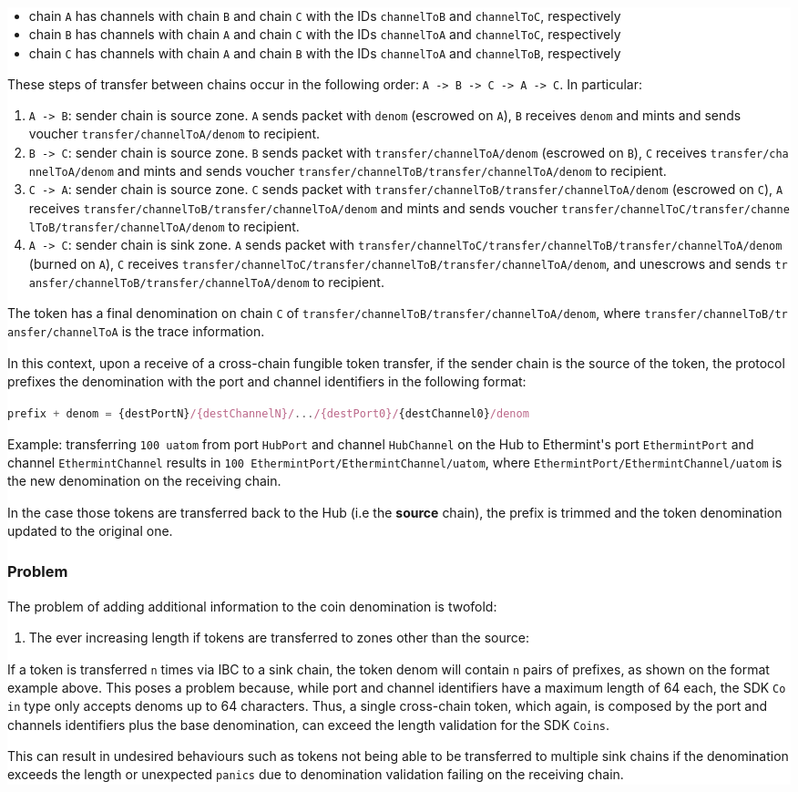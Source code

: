 - chain `A` has channels with chain `B` and chain `C` with the IDs `channelToB` and `channelToC`, respectively
- chain `B` has channels with chain `A` and chain `C` with the IDs `channelToA` and `channelToC`, respectively
- chain `C` has channels with chain `A` and chain `B` with the IDs `channelToA` and `channelToB`, respectively

These steps of transfer between chains occur in the following order: `A -> B -> C -> A -> C`. In particular:

1. `A -> B`: sender chain is source zone. `A` sends packet with `denom` (escrowed on `A`), `B` receives `denom` and mints and sends voucher `transfer/channelToA/denom` to recipient.
2. `B -> C`: sender chain is source zone. `B` sends packet with `transfer/channelToA/denom` (escrowed on `B`), `C` receives `transfer/channelToA/denom` and mints and sends voucher `transfer/channelToB/transfer/channelToA/denom` to recipient.
3. `C -> A`: sender chain is source zone. `C` sends packet with `transfer/channelToB/transfer/channelToA/denom` (escrowed on `C`), `A` receives `transfer/channelToB/transfer/channelToA/denom` and mints and sends voucher `transfer/channelToC/transfer/channelToB/transfer/channelToA/denom` to recipient.
4. `A -> C`: sender chain is sink zone. `A` sends packet with `transfer/channelToC/transfer/channelToB/transfer/channelToA/denom` (burned on `A`), `C` receives `transfer/channelToC/transfer/channelToB/transfer/channelToA/denom`, and unescrows and sends `transfer/channelToB/transfer/channelToA/denom` to recipient.

The token has a final denomination on chain `C` of `transfer/channelToB/transfer/channelToA/denom`, where `transfer/channelToB/transfer/channelToA` is the trace information.

In this context, upon a receive of a cross-chain fungible token transfer, if the sender chain is the source of the token, the protocol prefixes the denomination with the port and channel identifiers in the following format:

```typescript
prefix + denom = {destPortN}/{destChannelN}/.../{destPort0}/{destChannel0}/denom
```

Example: transferring `100 uatom` from port `HubPort` and channel `HubChannel` on the Hub to
Ethermint's port `EthermintPort` and channel `EthermintChannel` results in `100
EthermintPort/EthermintChannel/uatom`, where `EthermintPort/EthermintChannel/uatom` is the new
denomination on the receiving chain.

In the case those tokens are transferred back to the Hub (i.e the **source** chain), the prefix is
trimmed and the token denomination updated to the original one.

### Problem

The problem of adding additional information to the coin denomination is twofold:

1. The ever increasing length if tokens are transferred to zones other than the source:

If a token is transferred `n` times via IBC to a sink chain, the token denom will contain `n` pairs
of prefixes, as shown on the format example above. This poses a problem because, while port and
channel identifiers have a maximum length of 64 each, the SDK `Coin` type only accepts denoms up to
64 characters. Thus, a single cross-chain token, which again, is composed by the port and channels
identifiers plus the base denomination, can exceed the length validation for the SDK `Coins`.

This can result in undesired behaviours such as tokens not being able to be transferred to multiple
sink chains if the denomination exceeds the length or unexpected `panics` due to denomination
validation failing on the receiving chain.
